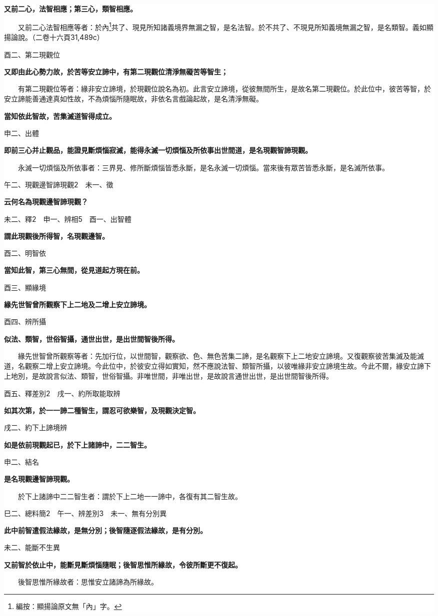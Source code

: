 **又前二心，法智相應；第三心，類智相應。**

　　又前二心法智相應等者：於內[^13]共了、現見所知諸義境界無漏之智，是名法智。於不共了、不現見所知義境無漏之智，是名類智。義如顯揚論說。（二卷十六頁31,489c）

酉二、第二現觀位

**又即由此心勢力故，於苦等安立諦中，有第二現觀位清淨無礙苦等智生；**

　　有第二現觀位等者：緣非安立諦境，於現觀位說名為初。此言安立諦境，從彼無間所生，是故名第二現觀位。於此位中，彼苦等智，於安立諦能善通達真如性故，不為煩惱所隨眠故，非依名言戲論起故，是名清淨無礙。

**當知依此智故，苦集滅道智得成立。**

申二、出體

**即前三心并止觀品，能證見斷煩惱寂滅，能得永滅一切煩惱及所依事出世間道，是名現觀智諦現觀。**

　　永滅一切煩惱及所依事者：三界見、修所斷煩惱皆悉永斷，是名永滅一切煩惱。當來後有眾苦皆悉永斷，是名滅所依事。

午二、現觀邊智諦現觀2　未一、徵

**云何名為現觀邊智諦現觀？**

未二、釋2　申一、辨相5　酉一、出智體

**謂此現觀後所得智，名現觀邊智。**

酉二、明智依

**當知此智，第三心無間，從見道起方現在前。**

酉三、顯緣境

**緣先世智曾所觀察下上二地及二增上安立諦境。**

酉四、辨所攝

**似法、類智，世俗智攝，通世出世，是出世間智後所得。**

　　緣先世智曾所觀察等者：先加行位，以世間智，觀察欲、色、無色苦集二諦，是名觀察下上二地安立諦境。又復觀察彼苦集滅及能滅道，名觀察二增上安立諦境。今此位中，於彼安立得如實知，然不應說法智、類智所攝，以彼唯緣非安立諦境生故。今此不爾，緣安立諦下上地別，是故說言似法、類智，世俗智攝。非唯世間，非唯出世，是故說言通世出世，是出世間智後所得。

酉五、釋差別2　戌一、約所取能取辨

**如其次第，於一一諦二種智生，謂忍可欲樂智，及現觀決定智。**

戌二、約下上諦境辨

**如是依前現觀起已，於下上諸諦中，二二智生。**

申二、結名

**是名現觀邊智諦現觀。**

　　於下上諸諦中二二智生者：謂於下上二地一一諦中，各復有其二智生故。

巳二、總料簡2　午一、辨差別3　未一、無有分別異

**此中前智遣假法緣故，是無分別；後智隨逐假法緣故，是有分別。**

未二、能斷不生異

**又前智於依止中，能斷見斷煩惱隨眠；後智思惟所緣故，令彼所斷更不復起。**

　　後智思惟所緣故者：思惟安立諸諦為所緣故。


[^1]: 「一頁」，披尋記原作「二頁」。
[^2]: 「五識身相應地」，披尋記原作「意地」。
[^3]: 「所」，大正作「法」。
[^4]: 「所」，大正作「法」。
[^5]: 「性」，大正作「由」。
[^6]: 「得」，大正作「德」。
[^7]: 「事」，大正、陵本作「士」。
[^8]: 「語」，鉛版等披尋記作「與」。韓清淨手稿無誤。
[^9]: 「己」，陵本作「已」。
[^10]: 「十八頁」，披尋記原作「十七頁」。
[^11]: 「有想見論」，披尋記原作「有想論」。卷八十七原文作「有想見論」。陵本八十七卷二頁原文作「有見想論」，韓手稿於八十七卷加註改為「有想見論」，但於此披尋記韓手稿中作「有想論」。
[^12]: 「宣」，大正作「詮」。
[^13]: 編按：顯揚論原文無「內」字。
[^14]: 「己」，陵本作「已」。
[^15]: 「陵」，大正作「凌」。
[^16]: 「己」，陵本作「已」。
[^17]: 「得」，大正作「德」。
[^18]: 「己」，陵本作「已」。
[^19]: 「得」，大正作「德」。
[^20]: 「妄」，陵本作「忘」。